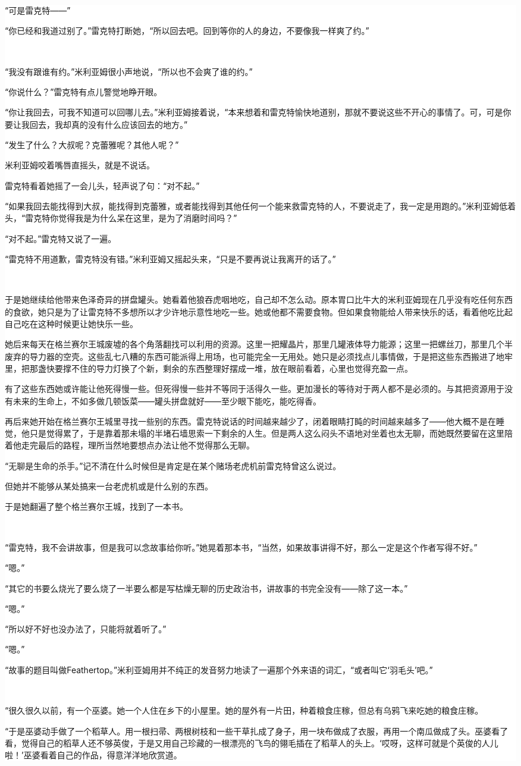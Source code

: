 “可是雷克特——”

“你已经和我道过别了。”雷克特打断她，“所以回去吧。回到等你的人的身边，不要像我一样爽了约。”

&nbsp;

“我没有跟谁有约。”米利亚姆很小声地说，“所以也不会爽了谁的约。”

“你说什么？”雷克特有点儿警觉地睁开眼。

“你让我回去，可我不知道可以回哪儿去。”米利亚姆接着说，“本来想着和雷克特愉快地道别，那就不要说这些不开心的事情了。可，可是你要让我回去，我却真的没有什么应该回去的地方。”

“发生了什么？大叔呢？克蕾雅呢？其他人呢？”

米利亚姆咬着嘴唇直摇头，就是不说话。

雷克特看着她摇了一会儿头，轻声说了句：“对不起。”

“如果我回去能找得到大叔，能找得到克蕾雅，或者能找得到其他任何一个能来救雷克特的人，不要说走了，我一定是用跑的。”米利亚姆低着头，“雷克特你觉得我是为什么呆在这里，是为了消磨时间吗？”

“对不起。”雷克特又说了一遍。

“雷克特不用道歉，雷克特没有错。”米利亚姆又摇起头来，“只是不要再说让我离开的话了。”

&nbsp;

于是她继续给他带来色泽奇异的拼盘罐头。她看着他狼吞虎咽地吃，自己却不怎么动。原本胃口比牛大的米利亚姆现在几乎没有吃任何东西的食欲，她只是为了让雷克特不多想所以才少许地示意性地吃一些。她或他都不需要食物。但如果食物能给人带来快乐的话，看着他吃比起自己吃在这种时候更让她快乐一些。

她后来每天在格兰赛尔王城废墟的各个角落翻找可以利用的资源。这里一把耀晶片，那里几罐液体导力能源；这里一把螺丝刀，那里几个半废弃的导力器的空壳。这些乱七八糟的东西可能派得上用场，也可能完全一无用处。她只是必须找点儿事情做，于是把这些东西搬进了地牢里，把那盏快要撑不住的导力灯换了个新，剩余的东西整理好摆成一堆，放在眼前看着，心里也觉得充盈一点。

有了这些东西她或许能让他死得慢一些。但死得慢一些并不等同于活得久一些。更加漫长的等待对于两人都不是必须的。与其把资源用于没有未来的生命上，不如多做几顿饭菜——罐头拼盘就好——至少眼下能吃，能吃得香。

再后来她开始在格兰赛尔王城里寻找一些别的东西。雷克特说话的时间越来越少了，闭着眼睛打盹的时间越来越多了——他大概不是在睡觉，他只是觉得累了，于是靠着那未塌的半堵石墙思索一下剩余的人生。但是两人这么闷头不语地对坐着也太无聊，而她既然要留在这里陪着他走完最后的路程，理所当然地要想点办法让他不觉得那么无聊。

“无聊是生命的杀手。”记不清在什么时候但是肯定是在某个赌场老虎机前雷克特曾这么说过。

但她并不能够从某处搞来一台老虎机或是什么别的东西。

于是她翻遍了整个格兰赛尔王城，找到了一本书。

&nbsp;

“雷克特，我不会讲故事，但是我可以念故事给你听。”她晃着那本书，“当然，如果故事讲得不好，那么一定是这个作者写得不好。”

“嗯。”

“其它的书要么烧光了要么烧了一半要么都是写枯燥无聊的历史政治书，讲故事的书完全没有——除了这一本。”

“嗯。”

“所以好不好也没办法了，只能将就着听了。”

“嗯。”

“故事的题目叫做Feathertop。”米利亚姆用并不纯正的发音努力地读了一遍那个外来语的词汇，“或者叫它‘羽毛头’吧。”

&nbsp;

“很久很久以前，有一个巫婆。她一个人住在乡下的小屋里。她的屋外有一片田，种着粮食庄稼，但总有乌鸦飞来吃她的粮食庄稼。

“于是巫婆动手做了一个稻草人。用一根扫帚、两根树枝和一些干草扎成了身子，用一块布做成了衣服，再用一个南瓜做成了头。巫婆看了看，觉得自己的稻草人还不够英俊，于是又用自己珍藏的一根漂亮的飞鸟的翎毛插在了稻草人的头上。‘哎呀，这样可就是个英俊的人儿啦！’巫婆看着自己的作品，得意洋洋地欣赏道。
